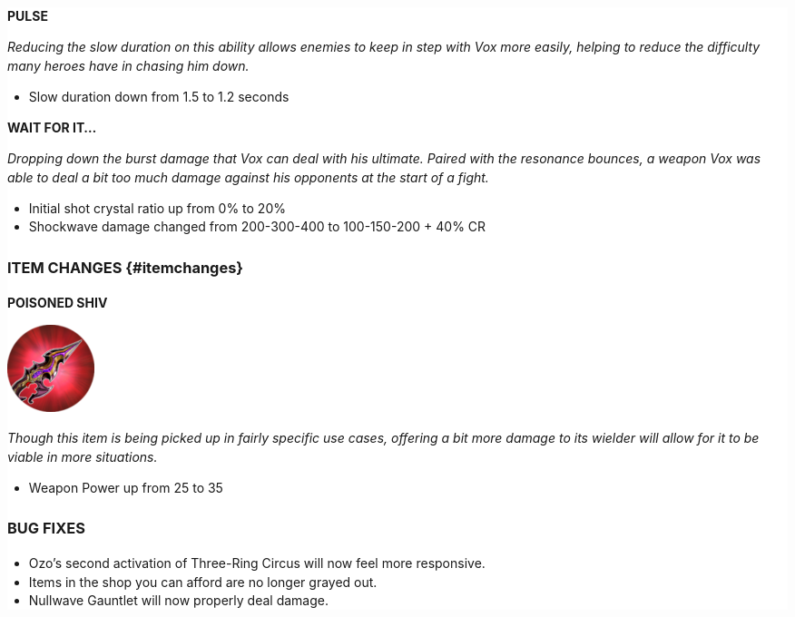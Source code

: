 **PULSE**

_Reducing the slow duration on this ability allows enemies to keep in step with Vox more easily, helping to reduce the difficulty many heroes have in chasing him down._

* Slow duration down from 1.5 to 1.2 seconds

**WAIT FOR IT…**

_Dropping down the burst damage that Vox can deal with his ultimate. Paired with the resonance bounces, a weapon Vox was able to deal a bit too much damage against his opponents at the start of a fight._

* Initial shot crystal ratio up from 0% to 20%
* Shockwave damage changed from 200-300-400 to 100-150-200 + 40% CR

### ITEM CHANGES {#itemchanges}

**POISONED SHIV**

![](../.gitbook/assets/image%20%28202%29.png)

_Though this item is being picked up in fairly specific use cases, offering a bit more damage to its wielder will allow for it to be viable in more situations._

* Weapon Power up from 25 to 35

### BUG FIXES

* Ozo’s second activation of Three-Ring Circus will now feel more responsive.
* Items in the shop you can afford are no longer grayed out.
* Nullwave Gauntlet will now properly deal damage.

